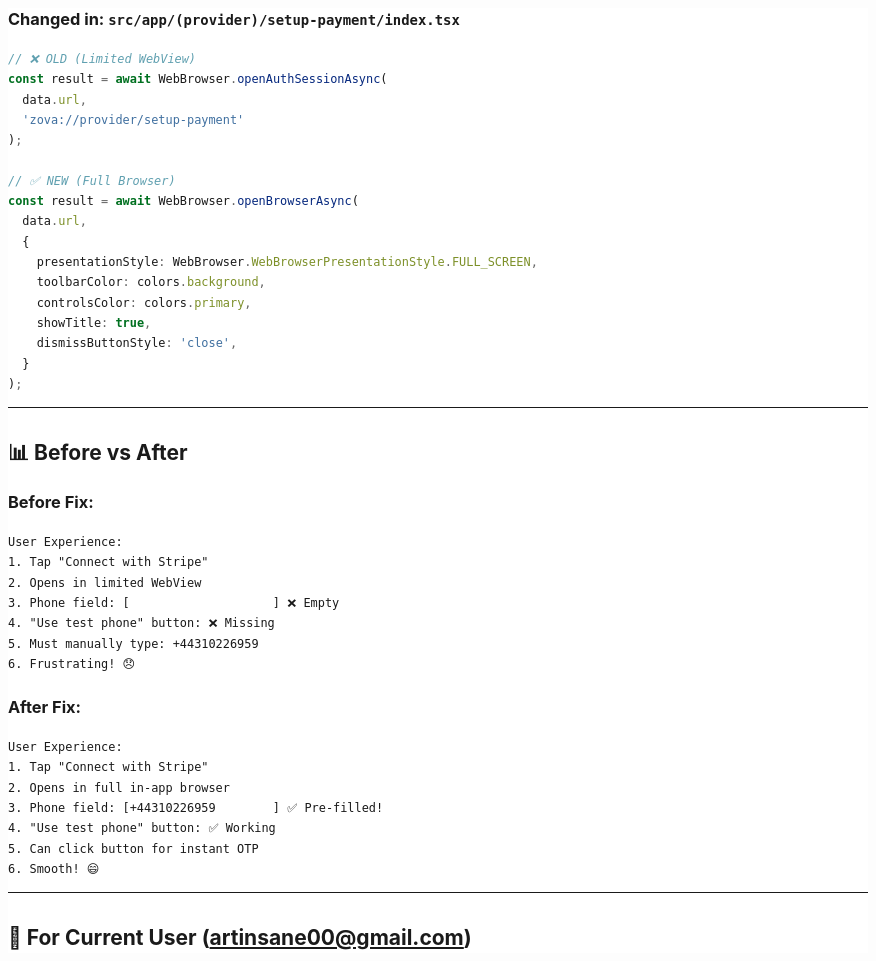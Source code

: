 ### Changed in: `src/app/(provider)/setup-payment/index.tsx`

```typescript
// ❌ OLD (Limited WebView)
const result = await WebBrowser.openAuthSessionAsync(
  data.url,
  'zova://provider/setup-payment'
);

// ✅ NEW (Full Browser)
const result = await WebBrowser.openBrowserAsync(
  data.url,
  {
    presentationStyle: WebBrowser.WebBrowserPresentationStyle.FULL_SCREEN,
    toolbarColor: colors.background,
    controlsColor: colors.primary,
    showTitle: true,
    dismissButtonStyle: 'close',
  }
);
```

---

## 📊 Before vs After

### Before Fix:
```
User Experience:
1. Tap "Connect with Stripe"
2. Opens in limited WebView
3. Phone field: [                    ] ❌ Empty
4. "Use test phone" button: ❌ Missing
5. Must manually type: +44310226959
6. Frustrating! 😞
```

### After Fix:
```
User Experience:
1. Tap "Connect with Stripe"
2. Opens in full in-app browser
3. Phone field: [+44310226959        ] ✅ Pre-filled!
4. "Use test phone" button: ✅ Working
5. Can click button for instant OTP
6. Smooth! 😄
```

---

## 🚨 For Current User (artinsane00@gmail.com)
